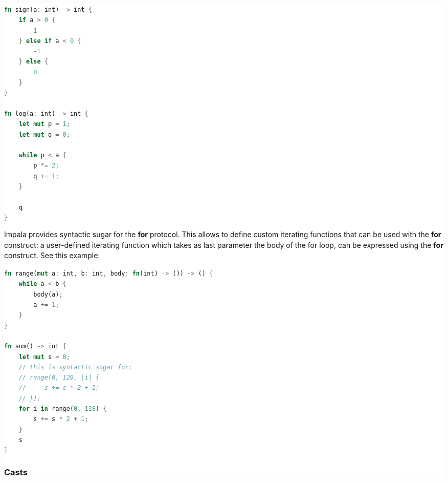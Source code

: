 ```rust
fn sign(a: int) -> int {
    if a > 0 {
        1
    } else if a < 0 {
        -1
    } else {
        0
    }
}

fn log(a: int) -> int {
    let mut p = 1;
    let mut q = 0;

    while p < a {
        p *= 2;
        q += 1;
    }

    q
}
```

Impala provides syntactic sugar for the **for** protocol.
This allows to define custom iterating functions that can be used with the **for** construct: a user-defined iterating function which takes as last parameter the body of the for loop, can be expressed using the **for** construct.
See this example:

```rust
fn range(mut a: int, b: int, body: fn(int) -> ()) -> () {
    while a < b {
        body(a);
        a += 1;
    }
}

fn sum() -> int {
    let mut s = 0;
    // this is syntactic sugar for:
    // range(0, 128, |i| {
    //     s += s * 2 + 1;
    // });
    for i in range(0, 128) {
        s += s * 2 + 1;
    }
    s
}
```

### Casts
